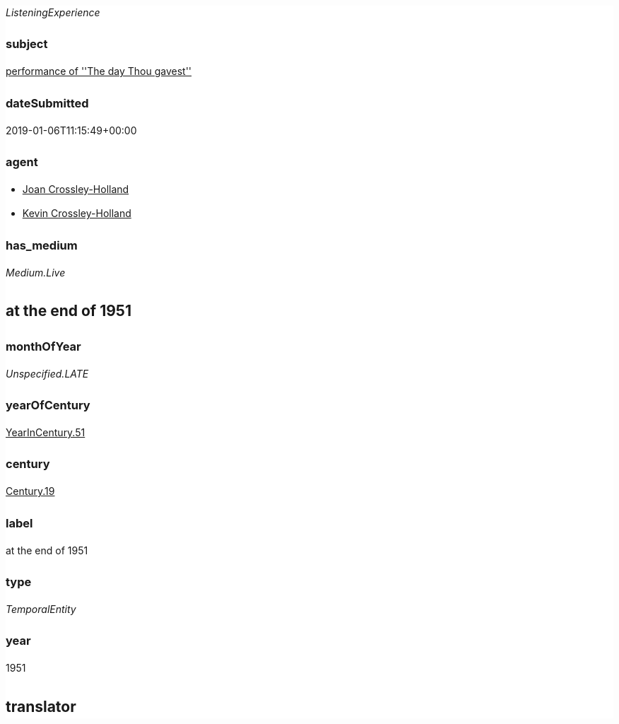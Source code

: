 
*ListeningExperience*

### subject


[performance of ''The day Thou gavest''](#performance-of-''The-day-Thou-gavest'')

### dateSubmitted


2019-01-06T11:15:49+00:00

### agent

 - [Joan Crossley-Holland](#Joan-Crossley-Holland)

 - [Kevin Crossley-Holland](#Kevin-Crossley-Holland)

### has_medium


*Medium.Live*

## at the end of 1951

### monthOfYear


*Unspecified.LATE*

### yearOfCentury


[YearInCentury.51](#YearInCentury.51)

### century


[Century.19](#Century.19)

### label


at the end of 1951

### type


*TemporalEntity*

### year


1951

## translator
